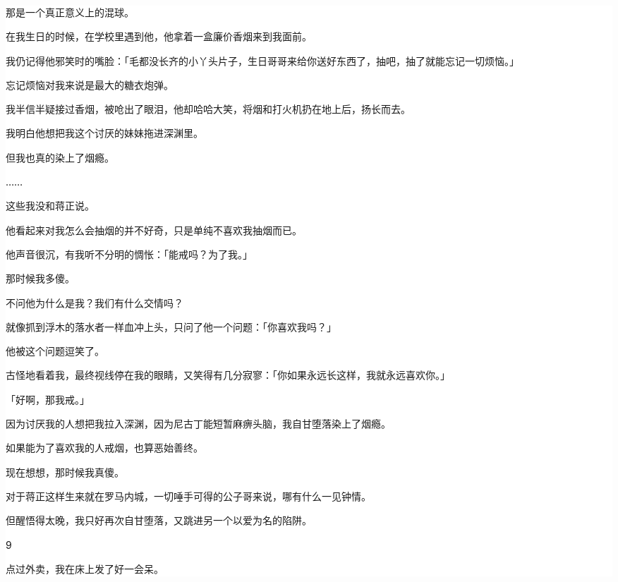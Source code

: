 
那是一个真正意义上的混球。


在我生日的时候，在学校里遇到他，他拿着一盒廉价香烟来到我面前。


我仍记得他邪笑时的嘴脸：「毛都没长齐的小丫头片子，生日哥哥来给你送好东西了，抽吧，抽了就能忘记一切烦恼。」


忘记烦恼对我来说是最大的糖衣炮弹。


我半信半疑接过香烟，被呛出了眼泪，他却哈哈大笑，将烟和打火机扔在地上后，扬长而去。


我明白他想把我这个讨厌的妹妹拖进深渊里。


但我也真的染上了烟瘾。


……


这些我没和蒋正说。


他看起来对我怎么会抽烟的并不好奇，只是单纯不喜欢我抽烟而已。


他声音很沉，有我听不分明的惆怅：「能戒吗？为了我。」


那时候我多傻。


不问他为什么是我？我们有什么交情吗？


就像抓到浮木的落水者一样血冲上头，只问了他一个问题：「你喜欢我吗？」


他被这个问题逗笑了。


古怪地看着我，最终视线停在我的眼睛，又笑得有几分寂寥：「你如果永远长这样，我就永远喜欢你。」


「好啊，那我戒。」


因为讨厌我的人想把我拉入深渊，因为尼古丁能短暂麻痹头脑，我自甘堕落染上了烟瘾。


如果能为了喜欢我的人戒烟，也算恶始善终。


现在想想，那时候我真傻。


对于蒋正这样生来就在罗马内城，一切唾手可得的公子哥来说，哪有什么一见钟情。


但醒悟得太晚，我只好再次自甘堕落，又跳进另一个以爱为名的陷阱。


9


点过外卖，我在床上发了好一会呆。

